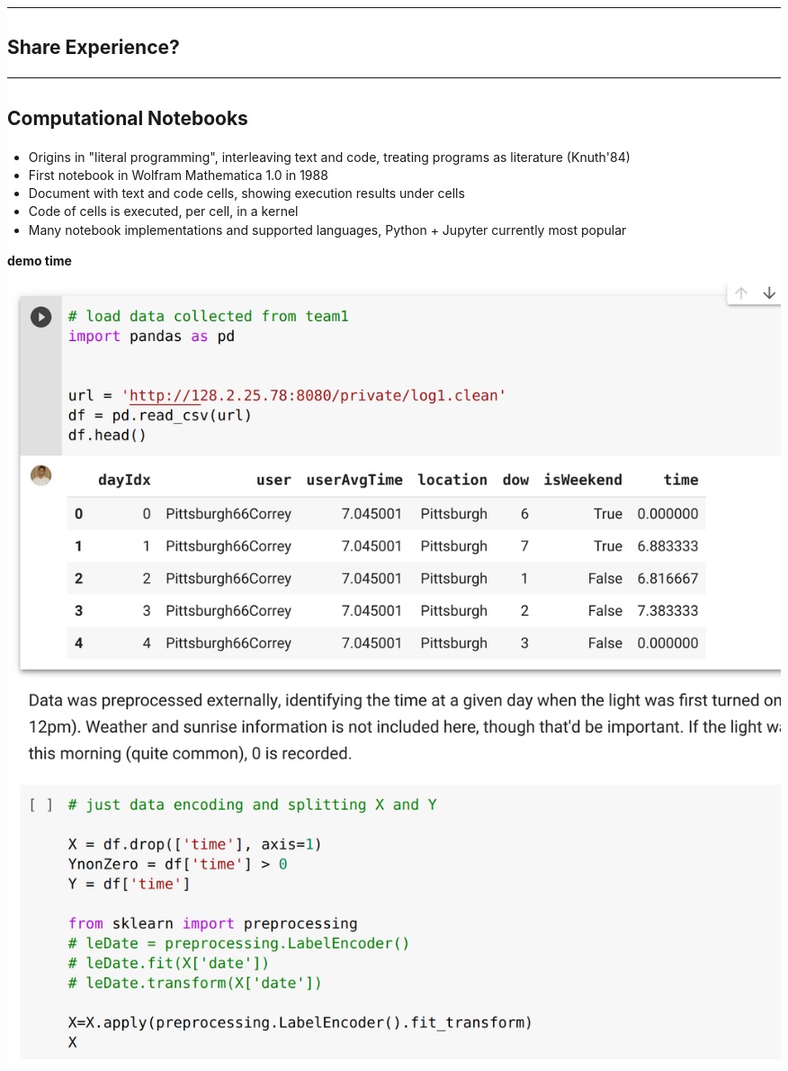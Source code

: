 
----
## Share Experience?



----
## Computational Notebooks



* Origins in "literal programming", interleaving text and code, treating programs as literature (Knuth'84)
* First notebook in Wolfram Mathematica 1.0 in 1988
* Document with text and code cells, showing execution results under cells
* Code of cells is executed, per cell, in a kernel
* Many notebook implementations and supported languages, Python + Jupyter currently most popular

**demo time**



![Notebook example](notebook-example.png)